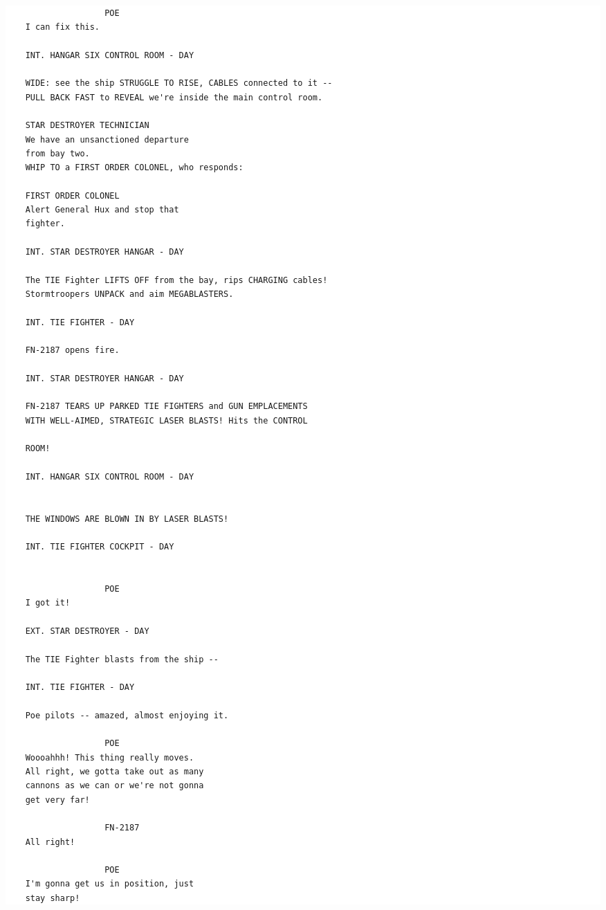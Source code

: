                         POE
        I can fix this.

        INT. HANGAR SIX CONTROL ROOM - DAY

        WIDE: see the ship STRUGGLE TO RISE, CABLES connected to it --
        PULL BACK FAST to REVEAL we're inside the main control room.

        STAR DESTROYER TECHNICIAN
        We have an unsanctioned departure
        from bay two.
        WHIP TO a FIRST ORDER COLONEL, who responds:

        FIRST ORDER COLONEL
        Alert General Hux and stop that
        fighter.

        INT. STAR DESTROYER HANGAR - DAY

        The TIE Fighter LIFTS OFF from the bay, rips CHARGING cables!
        Stormtroopers UNPACK and aim MEGABLASTERS.

        INT. TIE FIGHTER - DAY

        FN-2187 opens fire.

        INT. STAR DESTROYER HANGAR - DAY

        FN-2187 TEARS UP PARKED TIE FIGHTERS and GUN EMPLACEMENTS
        WITH WELL-AIMED, STRATEGIC LASER BLASTS! Hits the CONTROL

        ROOM!

        INT. HANGAR SIX CONTROL ROOM - DAY


        THE WINDOWS ARE BLOWN IN BY LASER BLASTS!

        INT. TIE FIGHTER COCKPIT - DAY


                        POE
        I got it!

        EXT. STAR DESTROYER - DAY

        The TIE Fighter blasts from the ship --

        INT. TIE FIGHTER - DAY

        Poe pilots -- amazed, almost enjoying it.

                        POE
        Woooahhh! This thing really moves.
        All right, we gotta take out as many
        cannons as we can or we're not gonna
        get very far!

                        FN-2187
        All right!

                        POE
        I'm gonna get us in position, just
        stay sharp!
